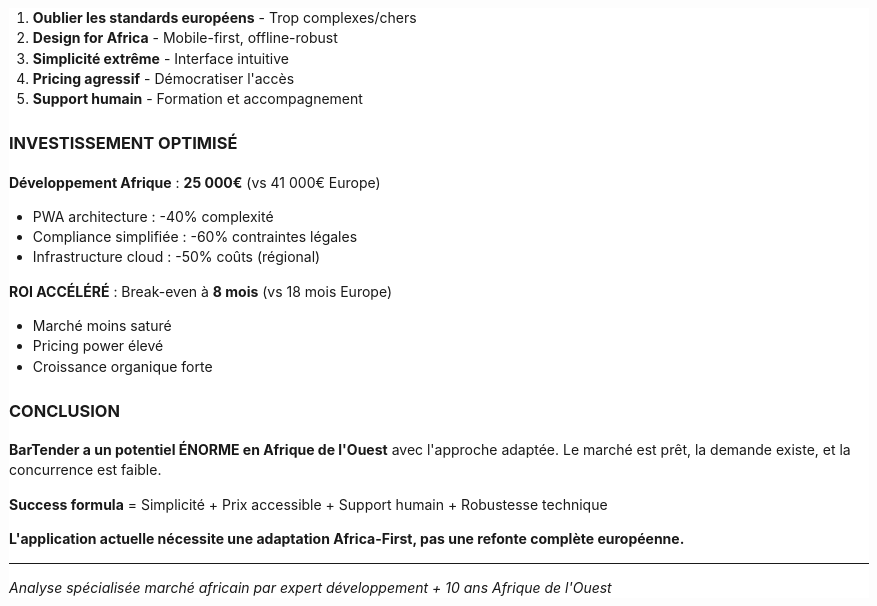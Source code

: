 1. **Oublier les standards européens** - Trop complexes/chers
2. **Design for Africa** - Mobile-first, offline-robust
3. **Simplicité extrême** - Interface intuitive
4. **Pricing agressif** - Démocratiser l'accès
5. **Support humain** - Formation et accompagnement

### **INVESTISSEMENT OPTIMISÉ**

**Développement Afrique** : **25 000€** (vs 41 000€ Europe)
- PWA architecture : -40% complexité
- Compliance simplifiée : -60% contraintes légales
- Infrastructure cloud : -50% coûts (régional)

**ROI ACCÉLÉRÉ** : Break-even à **8 mois** (vs 18 mois Europe)
- Marché moins saturé
- Pricing power élevé
- Croissance organique forte

### **CONCLUSION**

**BarTender a un potentiel ÉNORME en Afrique de l'Ouest** avec l'approche adaptée. Le marché est prêt, la demande existe, et la concurrence est faible.

**Success formula** = Simplicité + Prix accessible + Support humain + Robustesse technique

**L'application actuelle nécessite une adaptation Africa-First, pas une refonte complète européenne.**

---

*Analyse spécialisée marché africain par expert développement + 10 ans Afrique de l'Ouest*